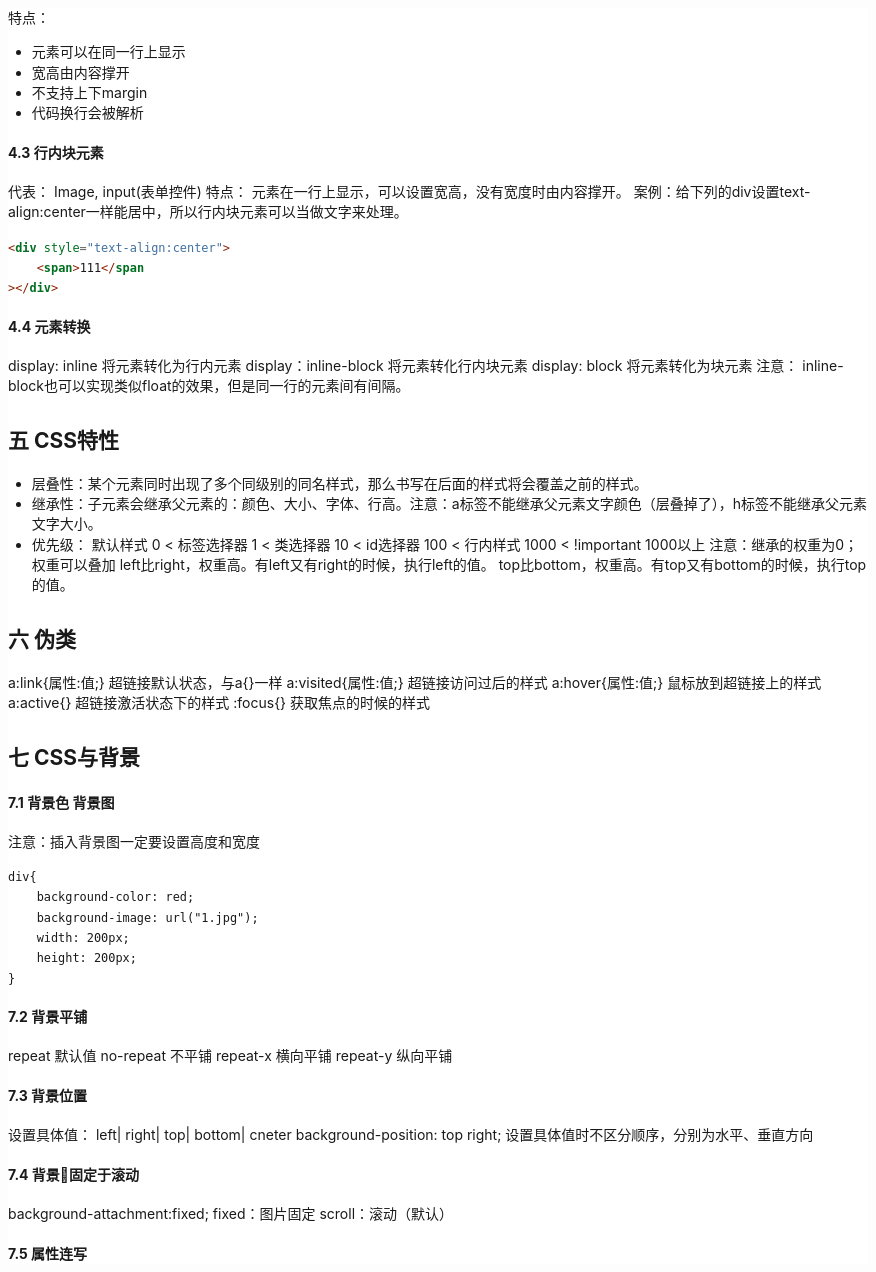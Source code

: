  特点：
 - 元素可以在同一行上显示
 - 宽高由内容撑开
- 不支持上下margin
- 代码换行会被解析
#### 4.3 行内块元素
代表： Image,  input(表单控件)
特点： 元素在一行上显示，可以设置宽高，没有宽度时由内容撑开。
案例：给下列的div设置text-align:center一样能居中，所以行内块元素可以当做文字来处理。
```html
<div style="text-align:center">
    <span>111</span
></div>
```
#### 4.4 元素转换
display: inline 将元素转化为行内元素
display：inline-block   将元素转化行内块元素
display: block  将元素转化为块元素
注意：
inline-block也可以实现类似float的效果，但是同一行的元素间有间隔。
## 五 CSS特性
- 层叠性：某个元素同时出现了多个同级别的同名样式，那么书写在后面的样式将会覆盖之前的样式。
- 继承性：子元素会继承父元素的：颜色、大小、字体、行高。注意：a标签不能继承父元素文字颜色（层叠掉了），h标签不能继承父元素文字大小。
- 优先级：
默认样式 0 < 标签选择器 1 < 类选择器 10 < id选择器 100 < 行内样式 1000 < !important 1000以上
注意：继承的权重为0；权重可以叠加
left比right，权重高。有left又有right的时候，执行left的值。
top比bottom，权重高。有top又有bottom的时候，执行top的值。

## 六 伪类
a:link{属性:值;}    超链接默认状态，与a{}一样
a:visited{属性:值;} 超链接访问过后的样式
a:hover{属性:值;}	鼠标放到超链接上的样式
a:active{}      	超链接激活状态下的样式
:focus{}            获取焦点的时候的样式
## 七 CSS与背景
#### 7.1 背景色 背景图
注意：插入背景图一定要设置高度和宽度
```Html
div{
    background-color: red;
    background-image: url("1.jpg");
    width: 200px;
    height: 200px;
}
```
#### 7.2 背景平铺
repeat 		默认值 
no-repeat 	不平铺
repeat-x  	横向平铺
repeat-y 	纵向平铺
#### 7.3 背景位置
设置具体值： left| right| top| bottom| cneter
background-position: top right;	
设置具体值时不区分顺序，分别为水平、垂直方向
#### 7.4 背景固定于滚动
background-attachment:fixed;
fixed：图片固定   scroll：滚动（默认）
#### 7.5 属性连写